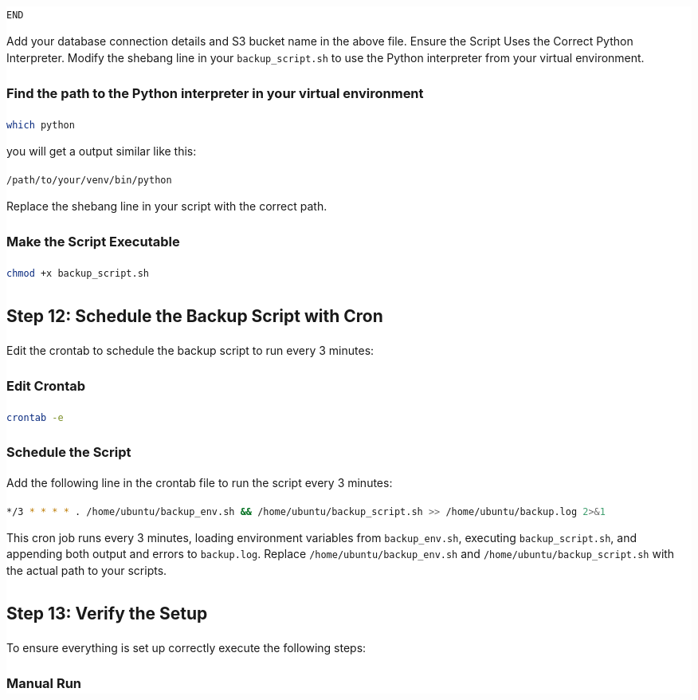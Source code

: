 ```sh
END
```

Add your database connection details and S3 bucket name in the above file. Ensure the Script Uses the Correct Python Interpreter. Modify the shebang line in your ``backup_script.sh`` to use the Python interpreter from your virtual environment. 

### Find the path to the Python interpreter in your virtual environment

```sh
which python
```

you will get a output similar like this:

```sh
/path/to/your/venv/bin/python
```
Replace the shebang line in your script with the correct path. 

### Make the Script Executable

```sh
chmod +x backup_script.sh
```

## Step 12: Schedule the Backup Script with Cron

Edit the crontab to schedule the backup script to run every 3 minutes:

### Edit Crontab

```sh
crontab -e
```

### Schedule the Script

Add the following line in the crontab file to run the script every 3 minutes:

```sh
*/3 * * * * . /home/ubuntu/backup_env.sh && /home/ubuntu/backup_script.sh >> /home/ubuntu/backup.log 2>&1
```

This cron job runs every 3 minutes, loading environment variables from `backup_env.sh`, executing `backup_script.sh`, and appending both output and errors to `backup.log`. Replace `/home/ubuntu/backup_env.sh` and `/home/ubuntu/backup_script.sh` with the actual path to your scripts.


## Step 13: Verify the Setup

To ensure everything is set up correctly execute the following steps:

### Manual Run
